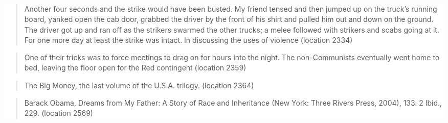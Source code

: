 > Another four seconds and the strike would have been busted. My friend tensed and then jumped up on the truck’s running board, yanked open the cab door, grabbed the driver by the front of his shirt and pulled him out and down on the ground. The driver got up and ran off as the strikers swarmed the other trucks; a melee followed with strikers and scabs going at it. For one more day at least the strike was intact. In discussing the uses of violence (location 2334)

> One of their tricks was to force meetings to drag on for hours into the night. The non-Communists eventually went home to bed, leaving the floor open for the Red contingent (location 2359)

> The Big Money, the last volume of the U.S.A. trilogy. (location 2364)

> Barack Obama, Dreams from My Father: A Story of Race and Inheritance (New York: Three Rivers Press, 2004), 133. 2 Ibid., 229. (location 2569)
